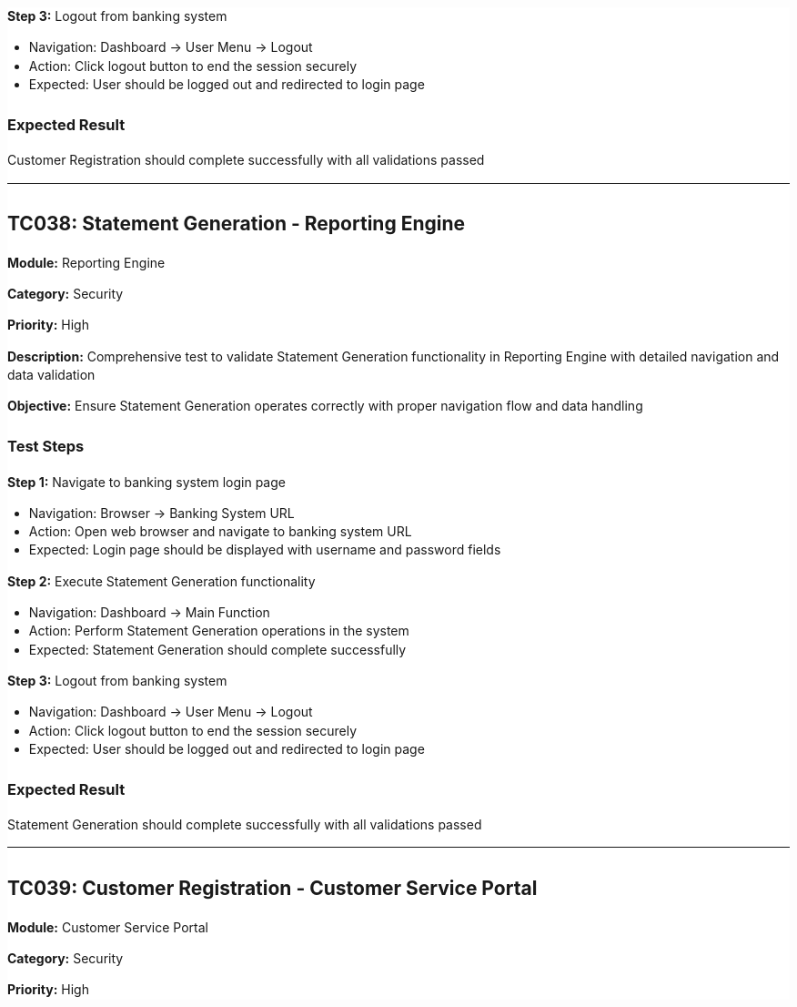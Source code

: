 **Step 3:** Logout from banking system
- Navigation: Dashboard -> User Menu -> Logout
- Action: Click logout button to end the session securely
- Expected: User should be logged out and redirected to login page

### Expected Result

Customer Registration should complete successfully with all validations passed

---

## TC038: Statement Generation - Reporting Engine

**Module:** Reporting Engine

**Category:** Security

**Priority:** High

**Description:** Comprehensive test to validate Statement Generation functionality in Reporting Engine with detailed navigation and data validation

**Objective:** Ensure Statement Generation operates correctly with proper navigation flow and data handling

### Test Steps

**Step 1:** Navigate to banking system login page
- Navigation: Browser -> Banking System URL
- Action: Open web browser and navigate to banking system URL
- Expected: Login page should be displayed with username and password fields

**Step 2:** Execute Statement Generation functionality
- Navigation: Dashboard -> Main Function
- Action: Perform Statement Generation operations in the system
- Expected: Statement Generation should complete successfully

**Step 3:** Logout from banking system
- Navigation: Dashboard -> User Menu -> Logout
- Action: Click logout button to end the session securely
- Expected: User should be logged out and redirected to login page

### Expected Result

Statement Generation should complete successfully with all validations passed

---

## TC039: Customer Registration - Customer Service Portal

**Module:** Customer Service Portal

**Category:** Security

**Priority:** High
